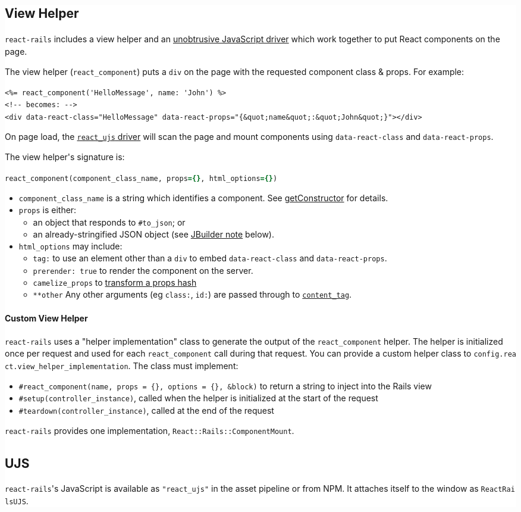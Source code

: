 
## View Helper

`react-rails` includes a view helper and an [unobtrusive JavaScript driver](#ujs) which work together to put React components on the page.

The view helper (`react_component`) puts a `div` on the page with the requested component class & props. For example:

```erb
<%= react_component('HelloMessage', name: 'John') %>
<!-- becomes: -->
<div data-react-class="HelloMessage" data-react-props="{&quot;name&quot;:&quot;John&quot;}"></div>
```

On page load, the [`react_ujs` driver](#ujs) will scan the page and mount components using `data-react-class`
and `data-react-props`.

The view helper's signature is:

```ruby
react_component(component_class_name, props={}, html_options={})
```

- `component_class_name` is a string which identifies a component. See [getConstructor](#getconstructor) for details.
- `props` is either:
  - an object that responds to `#to_json`; or
  - an already-stringified JSON object (see [JBuilder note](#use-with-jbuilder) below).
- `html_options` may include:
  - `tag:` to use an element other than a `div` to embed `data-react-class` and `data-react-props`.
  - `prerender: true` to render the component on the server.
  - `camelize_props` to [transform a props hash](#camelize-props)
  - `**other` Any other arguments (eg `class:`, `id:`) are passed through to [`content_tag`](http://api.rubyonrails.org/classes/ActionView/Helpers/TagHelper.html#method-i-content_tag).


#### Custom View Helper

`react-rails` uses a "helper implementation" class to generate the output of the `react_component` helper. The helper is initialized once per request and used for each `react_component` call during that request. You can provide a custom helper class to `config.react.view_helper_implementation`. The class must implement:

- `#react_component(name, props = {}, options = {}, &block)` to return a string to inject into the Rails view
- `#setup(controller_instance)`, called when the helper is initialized at the start of the request
- `#teardown(controller_instance)`, called at the end of the request

`react-rails` provides one implementation, `React::Rails::ComponentMount`.

## UJS

`react-rails`'s JavaScript is available as `"react_ujs"` in the asset pipeline or from NPM. It attaches itself to the window as `ReactRailsUJS`.
